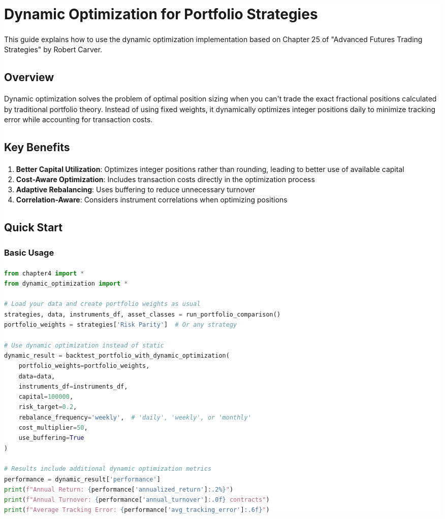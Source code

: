 # Dynamic Optimization for Portfolio Strategies

This guide explains how to use the dynamic optimization implementation based on Chapter 25 of "Advanced Futures Trading Strategies" by Robert Carver.

## Overview

Dynamic optimization solves the problem of optimal position sizing when you can't trade the exact fractional positions calculated by traditional portfolio theory. Instead of using fixed weights, it dynamically optimizes integer positions daily to minimize tracking error while accounting for transaction costs.

## Key Benefits

1. **Better Capital Utilization**: Optimizes integer positions rather than rounding, leading to better use of available capital
2. **Cost-Aware Optimization**: Includes transaction costs directly in the optimization process
3. **Adaptive Rebalancing**: Uses buffering to reduce unnecessary turnover
4. **Correlation-Aware**: Considers instrument correlations when optimizing positions

## Quick Start

### Basic Usage

```python
from chapter4 import *
from dynamic_optimization import *

# Load your data and create portfolio weights as usual
strategies, data, instruments_df, asset_classes = run_portfolio_comparison()
portfolio_weights = strategies['Risk Parity']  # Or any strategy

# Use dynamic optimization instead of static
dynamic_result = backtest_portfolio_with_dynamic_optimization(
    portfolio_weights=portfolio_weights,
    data=data,
    instruments_df=instruments_df,
    capital=100000,
    risk_target=0.2,
    rebalance_frequency='weekly',  # 'daily', 'weekly', or 'monthly'
    cost_multiplier=50,
    use_buffering=True
)

# Results include additional dynamic optimization metrics
performance = dynamic_result['performance']
print(f"Annual Return: {performance['annualized_return']:.2%}")
print(f"Annual Turnover: {performance['annual_turnover']:.0f} contracts")
print(f"Average Tracking Error: {performance['avg_tracking_error']:.6f}")
```
